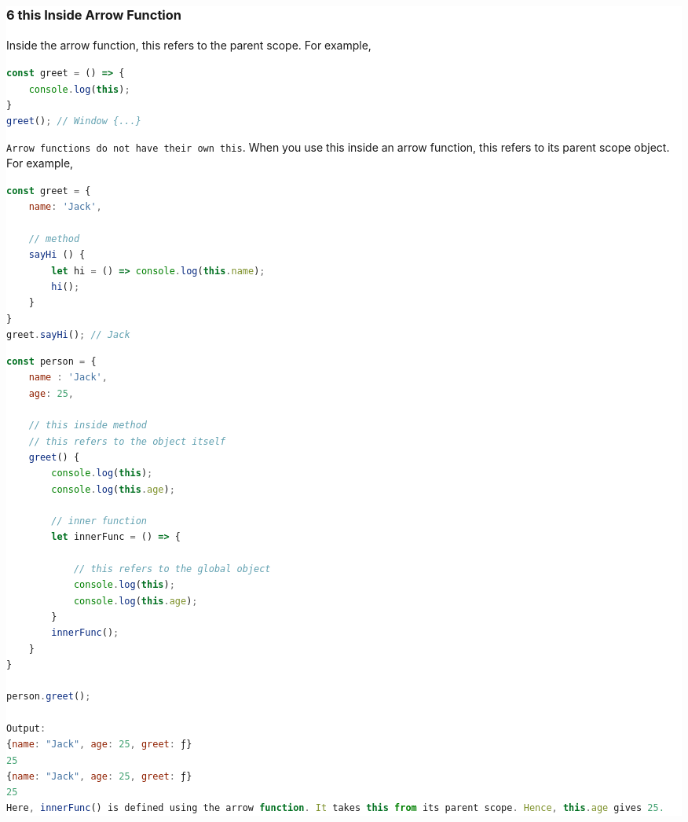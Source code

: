 ### **6 this Inside Arrow Function**

Inside the arrow function, this refers to the parent scope. For example,

```javascript
const greet = () => {
    console.log(this);
}
greet(); // Window {...}
```

`Arrow functions do not have their own this`. When you use this inside an arrow function, this refers to its parent scope object. For example,

```javascript
const greet = {
    name: 'Jack',

    // method
    sayHi () {
        let hi = () => console.log(this.name);
        hi();
    }
}
greet.sayHi(); // Jack
```

```javascript
const person = {
    name : 'Jack',
    age: 25,

    // this inside method
    // this refers to the object itself
    greet() {
        console.log(this);
        console.log(this.age);

        // inner function
        let innerFunc = () => {

            // this refers to the global object
            console.log(this);
            console.log(this.age);
        }
        innerFunc();
    }
}

person.greet();

Output:
{name: "Jack", age: 25, greet: ƒ}
25
{name: "Jack", age: 25, greet: ƒ}
25
Here, innerFunc() is defined using the arrow function. It takes this from its parent scope. Hence, this.age gives 25.
```
